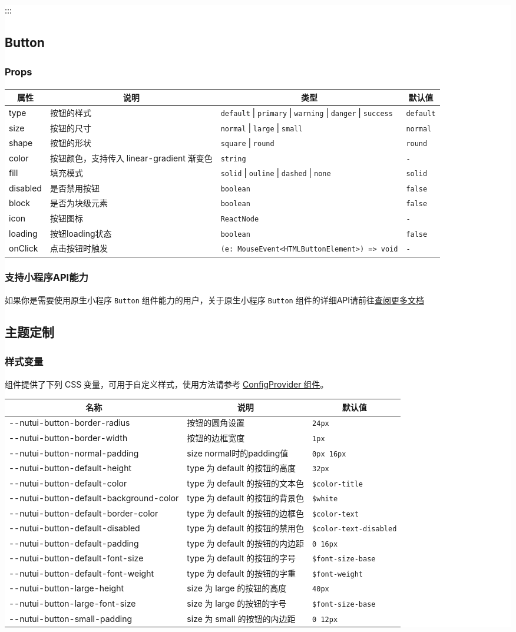 :::

## Button

### Props

| 属性 | 说明 | 类型 | 默认值 |
| --- | --- | --- | --- |
| type | 按钮的样式 | `default` \| `primary` \| `warning` \| `danger` \| `success` | `default` |
| size | 按钮的尺寸 | `normal` \| `large` \| `small` | `normal` |
| shape | 按钮的形状 | `square` \| `round` | `round` |
| color | 按钮颜色，支持传入 linear-gradient 渐变色 | `string` | `-` |
| fill | 填充模式 | `solid` \| `ouline`  \| `dashed` \| `none` | `solid` |
| disabled | 是否禁用按钮 | `boolean` | `false` |
| block | 是否为块级元素 | `boolean` | `false` |
| icon | 按钮图标 | `ReactNode` | `-` |
| loading | 按钮loading状态 | `boolean` | `false` |
| onClick | 点击按钮时触发 | `(e: MouseEvent<HTMLButtonElement>) => void` | `-` |

### 支持小程序API能力

 如果你是需要使用原生小程序 `Button` 组件能力的用户，关于原生小程序 `Button` 组件的详细API请前往[查阅更多文档](https://taro-docs.jd.com/docs/components/forms/button)

## 主题定制

### 样式变量

组件提供了下列 CSS 变量，可用于自定义样式，使用方法请参考 [ConfigProvider 组件](#/zh-CN/component/configprovider)。

| 名称 | 说明 | 默认值 |
| --- | --- | --- |
| \--nutui-button-border-radius | 按钮的圆角设置 | `24px` |
| \--nutui-button-border-width | 按钮的边框宽度 | `1px` |
| \--nutui-button-normal-padding | size normal时的padding值 | `0px 16px` |
| \--nutui-button-default-height | type 为 default 的按钮的高度 | `32px` |
| \--nutui-button-default-color | type 为 default 的按钮的文本色 | `$color-title` |
| \--nutui-button-default-background-color | type 为 default 的按钮的背景色 | `$white` |
| \--nutui-button-default-border-color | type 为 default 的按钮的边框色 | `$color-text` |
| \--nutui-button-default-disabled | type 为 default 的按钮的禁用色 | `$color-text-disabled` |
| \--nutui-button-default-padding | type 为 default 的按钮的内边距 | `0 16px` |
| \--nutui-button-default-font-size | type 为 default 的按钮的字号 | `$font-size-base` |
| \--nutui-button-default-font-weight | type 为 default 的按钮的字重 | `$font-weight` |
| \--nutui-button-large-height | size 为 large 的按钮的高度 | `40px` |
| \--nutui-button-large-font-size | size 为 large 的按钮的字号 | `$font-size-base` |
| \--nutui-button-small-padding | size 为 small 的按钮的内边距 | `0 12px` |